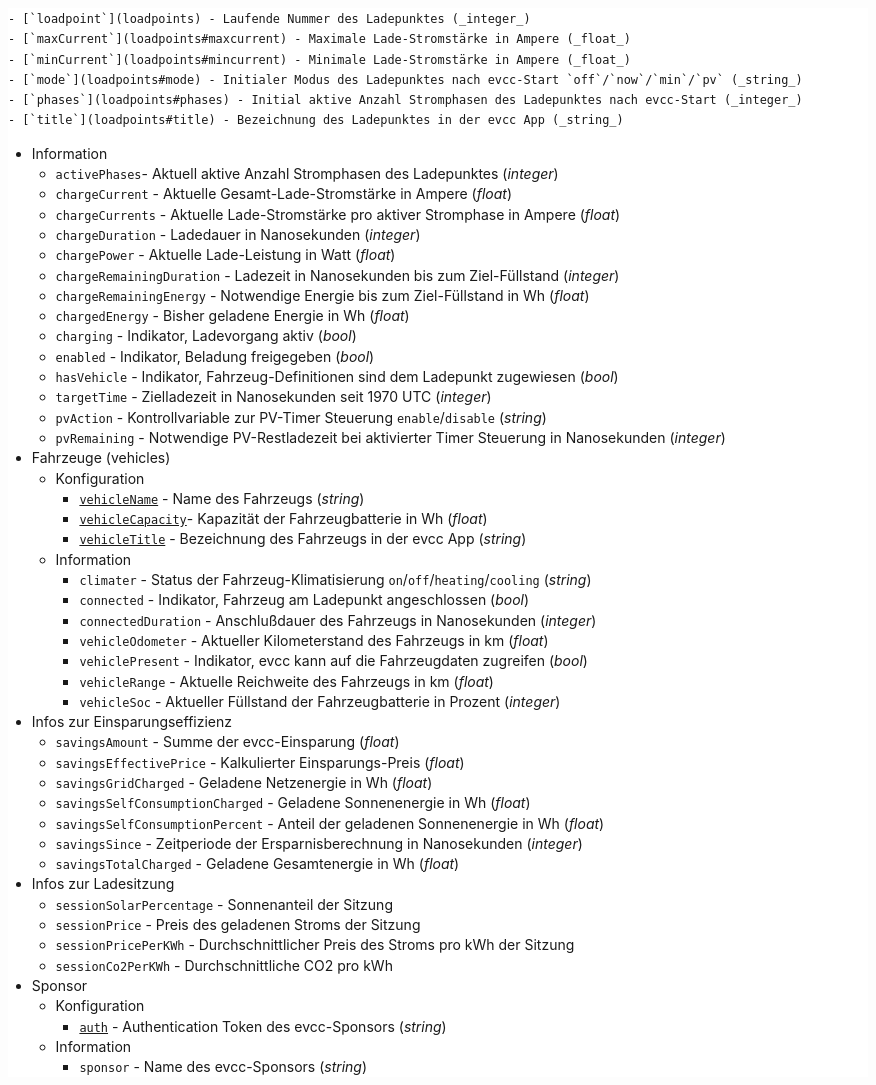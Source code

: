     - [`loadpoint`](loadpoints) - Laufende Nummer des Ladepunktes (_integer_)
    - [`maxCurrent`](loadpoints#maxcurrent) - Maximale Lade-Stromstärke in Ampere (_float_)
    - [`minCurrent`](loadpoints#mincurrent) - Minimale Lade-Stromstärke in Ampere (_float_)
    - [`mode`](loadpoints#mode) - Initialer Modus des Ladepunktes nach evcc-Start `off`/`now`/`min`/`pv` (_string_)
    - [`phases`](loadpoints#phases) - Initial aktive Anzahl Stromphasen des Ladepunktes nach evcc-Start (_integer_)
    - [`title`](loadpoints#title) - Bezeichnung des Ladepunktes in der evcc App (_string_)
  - Information
    - `activePhases`- Aktuell aktive Anzahl Stromphasen des Ladepunktes (_integer_)
    - `chargeCurrent` - Aktuelle Gesamt-Lade-Stromstärke in Ampere (_float_)
    - `chargeCurrents` - Aktuelle Lade-Stromstärke pro aktiver Stromphase in Ampere (_float_)
    - `chargeDuration` - Ladedauer in Nanosekunden (_integer_)
    - `chargePower` - Aktuelle Lade-Leistung in Watt (_float_)
    - `chargeRemainingDuration` - Ladezeit in Nanosekunden bis zum Ziel-Füllstand (_integer_)
    - `chargeRemainingEnergy` - Notwendige Energie bis zum Ziel-Füllstand in Wh (_float_)
    - `chargedEnergy` - Bisher geladene Energie in Wh (_float_)
    - `charging` - Indikator, Ladevorgang aktiv (_bool_)
    - `enabled` - Indikator, Beladung freigegeben (_bool_)
    - `hasVehicle` - Indikator, Fahrzeug-Definitionen sind dem Ladepunkt zugewiesen (_bool_)
    - `targetTime` - Zielladezeit in Nanosekunden seit 1970 UTC (_integer_)
    - `pvAction` - Kontrollvariable zur PV-Timer Steuerung `enable`/`disable` (_string_)
    - `pvRemaining` - Notwendige PV-Restladezeit bei aktivierter Timer Steuerung in Nanosekunden (_integer_)
- Fahrzeuge (vehicles)
  - Konfiguration
    - [`vehicleName`](vehicles#name) - Name des Fahrzeugs (_string_)
    - [`vehicleCapacity`](vehicles#capacity)- Kapazität der Fahrzeugbatterie in Wh (_float_)
    - [`vehicleTitle`](vehicles#title) - Bezeichnung des Fahrzeugs in der evcc App (_string_)
  - Information
    - `climater` - Status der Fahrzeug-Klimatisierung `on`/`off`/`heating`/`cooling` (_string_)
    - `connected` - Indikator, Fahrzeug am Ladepunkt angeschlossen (_bool_)
    - `connectedDuration` - Anschlußdauer des Fahrzeugs in Nanosekunden (_integer_)
    - `vehicleOdometer` - Aktueller Kilometerstand des Fahrzeugs in km (_float_)
    - `vehiclePresent` - Indikator, evcc kann auf die Fahrzeugdaten zugreifen (_bool_)
    - `vehicleRange` - Aktuelle Reichweite des Fahrzeugs in km (_float_)
    - `vehicleSoc` - Aktueller Füllstand der Fahrzeugbatterie in Prozent (_integer_)
- Infos zur Einsparungseffizienz
  - `savingsAmount` - Summe der evcc-Einsparung (_float_)
  - `savingsEffectivePrice` - Kalkulierter Einsparungs-Preis (_float_)
  - `savingsGridCharged` - Geladene Netzenergie in Wh (_float_)
  - `savingsSelfConsumptionCharged` - Geladene Sonnenenergie in Wh (_float_)
  - `savingsSelfConsumptionPercent` - Anteil der geladenen Sonnenenergie in Wh (_float_)
  - `savingsSince` - Zeitperiode der Ersparnisberechnung in Nanosekunden (_integer_)
  - `savingsTotalCharged` - Geladene Gesamtenergie in Wh (_float_)
- Infos zur Ladesitzung
  - `sessionSolarPercentage` - Sonnenanteil der Sitzung
  - `sessionPrice` - Preis des geladenen Stroms der Sitzung
  - `sessionPricePerKWh` - Durchschnittlicher Preis des Stroms pro kWh der Sitzung
  - `sessionCo2PerKWh` - Durchschnittliche CO2 pro kWh
- Sponsor
  - Konfiguration
    - [`auth`](sponsortoken) - Authentication Token des evcc-Sponsors (_string_)
  - Information
    - `sponsor` - Name des evcc-Sponsors (_string_)
